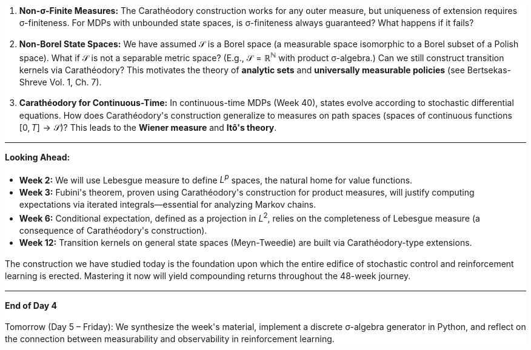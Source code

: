 1. **Non-σ-Finite Measures:** The Carathéodory construction works for any outer measure, but uniqueness of extension requires σ-finiteness. For MDPs with unbounded state spaces, is σ-finiteness always guaranteed? What happens if it fails?

2. **Non-Borel State Spaces:** We have assumed $\mathcal{S}$ is a Borel space (a measurable space isomorphic to a Borel subset of a Polish space). What if $\mathcal{S}$ is not a separable metric space? (E.g., $\mathcal{S} = \mathbb{R}^\mathbb{N}$ with product σ-algebra.) Can we still construct transition kernels via Carathéodory? This motivates the theory of **analytic sets** and **universally measurable policies** (see Bertsekas-Shreve Vol. 1, Ch. 7).

3. **Carathéodory for Continuous-Time:** In continuous-time MDPs (Week 40), states evolve according to stochastic differential equations. How does Carathéodory's construction generalize to measures on path spaces (spaces of continuous functions $[0,T] \to \mathcal{S}$)? This leads to the **Wiener measure** and **Itô's theory**.

---

**Looking Ahead:**

- **Week 2:** We will use Lebesgue measure to define $L^p$ spaces, the natural home for value functions.
- **Week 3:** Fubini's theorem, proven using Carathéodory's construction for product measures, will justify computing expectations via iterated integrals—essential for analyzing Markov chains.
- **Week 6:** Conditional expectation, defined as a projection in $L^2$, relies on the completeness of Lebesgue measure (a consequence of Carathéodory's construction).
- **Week 12:** Transition kernels on general state spaces (Meyn-Tweedie) are built via Carathéodory-type extensions.

The construction we have studied today is the foundation upon which the entire edifice of stochastic control and reinforcement learning is erected. Mastering it now will yield compounding returns throughout the 48-week journey.

---

**End of Day 4**

Tomorrow (Day 5 – Friday): We synthesize the week's material, implement a discrete σ-algebra generator in Python, and reflect on the connection between measurability and observability in reinforcement learning.
